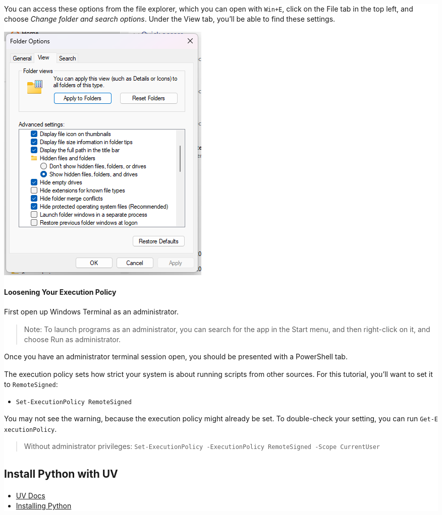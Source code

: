You can access these options from the file explorer, which you can open with `Win+E`, click on the File tab in the top left, and choose *Change folder and search options*. Under the View tab, you’ll be able to find these settings.

![Windows Explorer](./images/img03.png)

#### Loosening Your Execution Policy
First open up Windows Terminal as an administrator.

> Note: To launch programs as an administrator, you can search for the app in the Start menu, and then right-click on it, and choose Run as administrator.

Once you have an administrator terminal session open, you should be presented with a PowerShell tab.

The execution policy sets how strict your system is about running scripts from other sources. For this tutorial, you’ll want to set it to `RemoteSigned`:
- `Set-ExecutionPolicy RemoteSigned`

You may not see the warning, because the execution policy might already be set. To double-check your setting, you can run `Get-ExecutionPolicy`.

> Without administrator privileges: `Set-ExecutionPolicy -ExecutionPolicy RemoteSigned -Scope CurrentUser`


## Install Python with UV
- [UV Docs](https://docs.astral.sh/uv/)
- [Installing Python](https://docs.astral.sh/uv/guides/install-python/)
